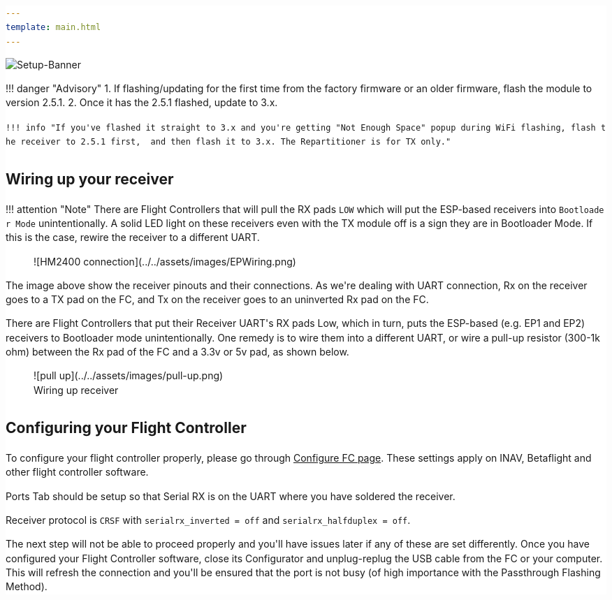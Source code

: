 ```yaml
---
template: main.html
---
```


![Setup-Banner](https://raw.githubusercontent.com/ExpressLRS/ExpressLRS-hardware/master/img/quick-start.png)

!!! danger "Advisory"
    1. If flashing/updating for the first time from the factory firmware or an older firmware, flash the module to version 2.5.1.
    2. Once it has the 2.5.1 flashed, update to 3.x.

    !!! info "If you've flashed it straight to 3.x and you're getting "Not Enough Space" popup during WiFi flashing, flash the receiver to 2.5.1 first,  and then flash it to 3.x. The Repartitioner is for TX only."

## Wiring up your receiver

!!! attention "Note"
    There are Flight Controllers that will pull the RX pads `LOW` which will put the ESP-based receivers into `Bootloader Mode` unintentionally. A solid LED light on these receivers even with the TX module off is a sign they are in Bootloader Mode. If this is the case, rewire the receiver to a different UART.

<figure markdown>
![HM2400 connection](../../assets/images/EPWiring.png)
</figure>

The image above show the receiver pinouts and their connections. As we're dealing with UART connection, Rx on the receiver goes to a TX pad on the FC, and Tx on the receiver goes to an uninverted Rx pad on the FC.

There are Flight Controllers that put their Receiver UART's RX pads Low, which in turn, puts the ESP-based (e.g. EP1 and EP2) receivers to Bootloader mode unintentionally. One remedy is to wire them into a different UART, or wire a pull-up resistor (300-1k ohm) between the Rx pad of the FC and a 3.3v or 5v pad, as shown below.

<figure markdown>
![pull up](../../assets/images/pull-up.png)
<figcaption>Wiring up receiver</figcaption>
</figure>

## Configuring your Flight Controller

To configure your flight controller properly, please go through [Configure FC page](configuring-fc.md). These settings apply on INAV, Betaflight and other flight controller software.

Ports Tab should be setup so that Serial RX is on the UART where you have soldered the receiver.

Receiver protocol is `CRSF` with `serialrx_inverted = off` and `serialrx_halfduplex = off`.

The next step will not be able to proceed properly and you'll have issues later if any of these are set differently. Once you have configured your Flight Controller software, close its Configurator and unplug-replug the USB cable from the FC or your computer. This will refresh the connection and you'll be ensured that the port is not busy (of high importance with the Passthrough Flashing Method).
